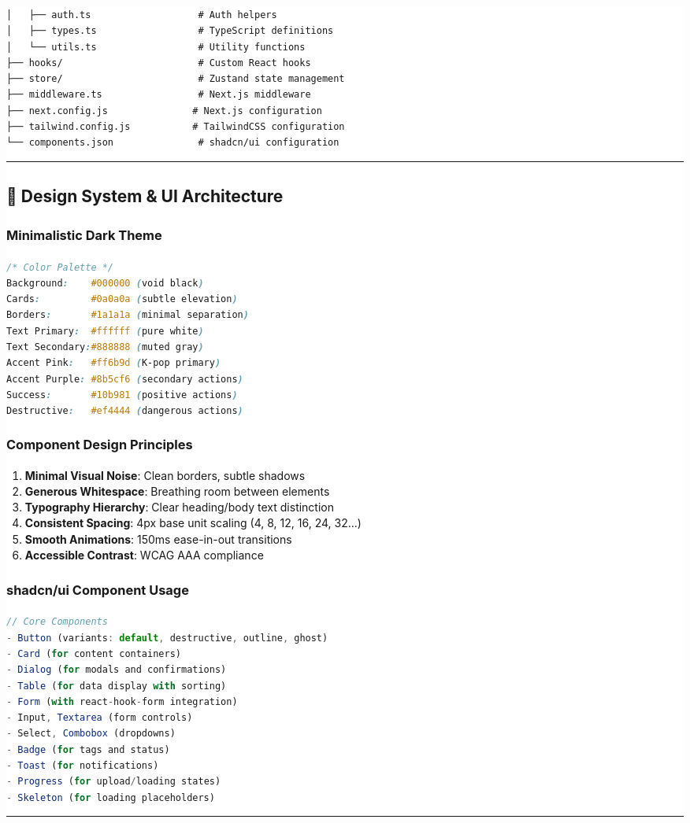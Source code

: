 ```
│   ├── auth.ts                   # Auth helpers
│   ├── types.ts                  # TypeScript definitions
│   └── utils.ts                  # Utility functions
├── hooks/                        # Custom React hooks
├── store/                        # Zustand state management
├── middleware.ts                 # Next.js middleware
├── next.config.js               # Next.js configuration
├── tailwind.config.js           # TailwindCSS configuration
└── components.json               # shadcn/ui configuration
```

---

## 🎨 Design System & UI Architecture

### **Minimalistic Dark Theme**
```css
/* Color Palette */
Background:    #000000 (void black)
Cards:         #0a0a0a (subtle elevation) 
Borders:       #1a1a1a (minimal separation)
Text Primary:  #ffffff (pure white)
Text Secondary:#888888 (muted gray)
Accent Pink:   #ff6b9d (K-pop primary)
Accent Purple: #8b5cf6 (secondary actions)
Success:       #10b981 (positive actions)
Destructive:   #ef4444 (dangerous actions)
```

### **Component Design Principles**
1. **Minimal Visual Noise**: Clean borders, subtle shadows
2. **Generous Whitespace**: Breathing room between elements
3. **Typography Hierarchy**: Clear heading/body text distinction
4. **Consistent Spacing**: 4px base unit scaling (4, 8, 12, 16, 24, 32...)
5. **Smooth Animations**: 150ms ease-in-out transitions
6. **Accessible Contrast**: WCAG AAA compliance

### **shadcn/ui Component Usage**
```typescript
// Core Components
- Button (variants: default, destructive, outline, ghost)
- Card (for content containers)
- Dialog (for modals and confirmations)
- Table (for data display with sorting)
- Form (with react-hook-form integration)
- Input, Textarea (form controls)
- Select, Combobox (dropdowns)
- Badge (for tags and status)
- Toast (for notifications)
- Progress (for upload/loading states)
- Skeleton (for loading placeholders)
```

---